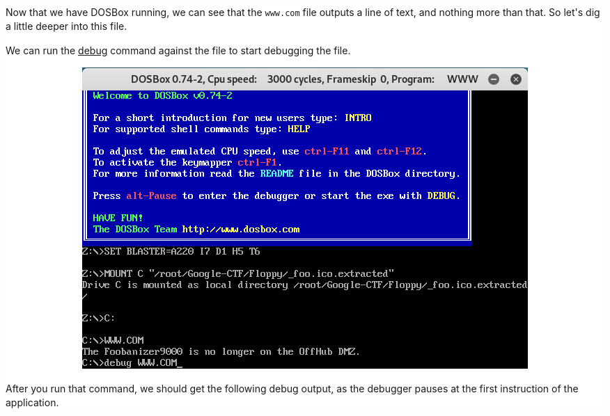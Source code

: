 Now that we have DOSBox running, we can see that the `www.com` file outputs a line of text, and nothing more than that. So let's dig a little deeper into this file.

We can run the [debug](https://montcs.bloomu.edu/Information/LowLevel/DOS-Debug.html) command against the file to start debugging the file.

<p align="center"><a href="/images/gctf18-misc-12.png"><img src="/images/gctf18-misc-12.png"></a></p>

After you run that command, we should get the following debug output, as the debugger pauses at the first instruction of the application.
